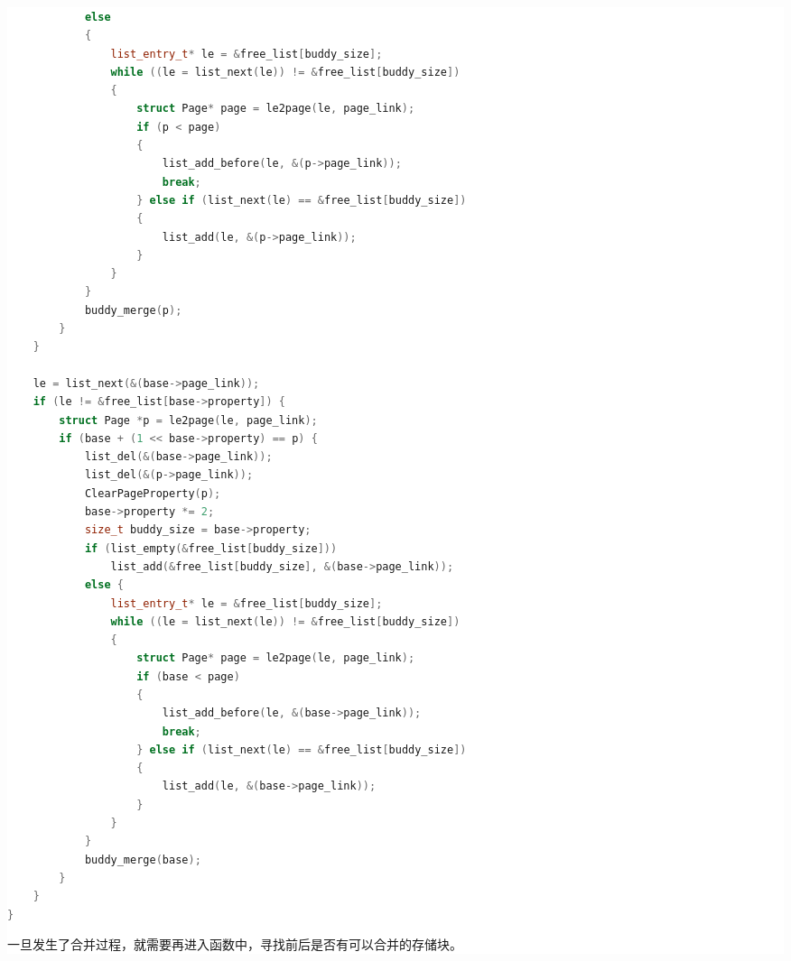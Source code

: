 ```C++
            else 
            {
                list_entry_t* le = &free_list[buddy_size];
                while ((le = list_next(le)) != &free_list[buddy_size]) 
                {
                    struct Page* page = le2page(le, page_link);
                    if (p < page) 
                    {
                        list_add_before(le, &(p->page_link));
                        break;
                    } else if (list_next(le) == &free_list[buddy_size]) 
                    {
                        list_add(le, &(p->page_link));
                    }
                }
            }
            buddy_merge(p);
        }
    }

    le = list_next(&(base->page_link));
    if (le != &free_list[base->property]) {
        struct Page *p = le2page(le, page_link);
        if (base + (1 << base->property) == p) {
            list_del(&(base->page_link));
            list_del(&(p->page_link));
            ClearPageProperty(p);
            base->property *= 2;
            size_t buddy_size = base->property;
            if (list_empty(&free_list[buddy_size])) 
                list_add(&free_list[buddy_size], &(base->page_link));
            else {
                list_entry_t* le = &free_list[buddy_size];
                while ((le = list_next(le)) != &free_list[buddy_size]) 
                {
                    struct Page* page = le2page(le, page_link);
                    if (base < page) 
                    {
                        list_add_before(le, &(base->page_link));
                        break;
                    } else if (list_next(le) == &free_list[buddy_size]) 
                    {
                        list_add(le, &(base->page_link));
                    }
                }
            }
            buddy_merge(base);
        }
    }
}
```
一旦发生了合并过程，就需要再进入函数中，寻找前后是否有可以合并的存储块。

